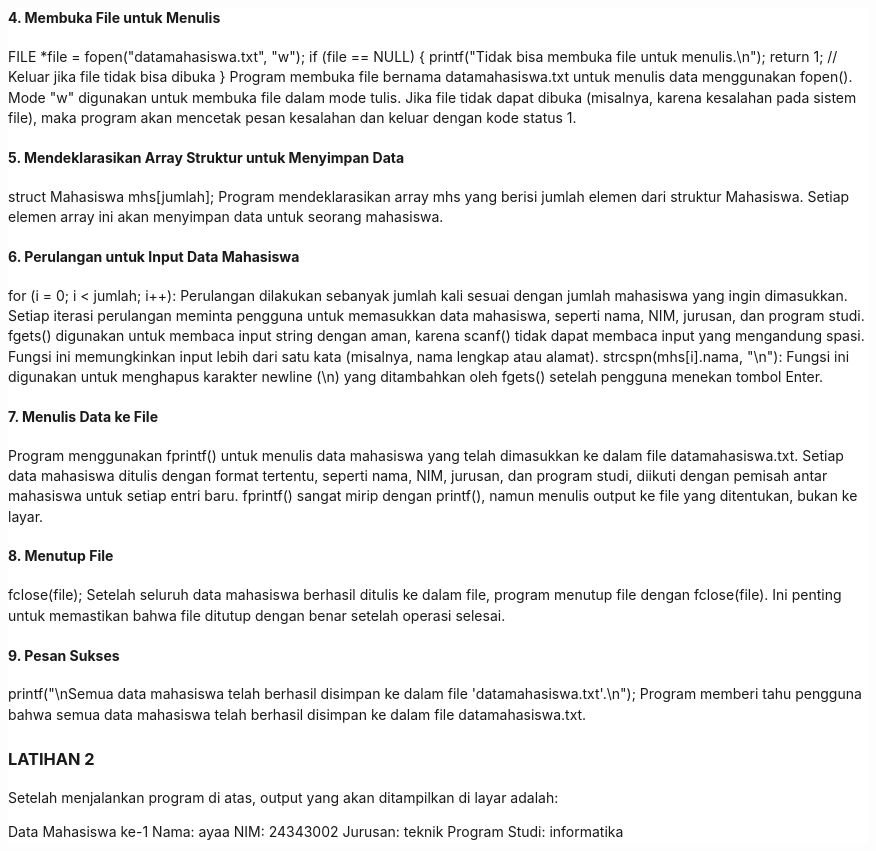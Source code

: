 #### 4. Membuka File untuk Menulis
FILE *file = fopen("datamahasiswa.txt", "w");
if (file == NULL) {
    printf("Tidak bisa membuka file untuk menulis.\n");
    return 1; // Keluar jika file tidak bisa dibuka
}
Program membuka file bernama datamahasiswa.txt untuk menulis data menggunakan fopen(). Mode "w" digunakan untuk membuka file dalam mode tulis. Jika file tidak dapat dibuka (misalnya, karena kesalahan pada sistem file), maka program akan mencetak pesan kesalahan dan keluar dengan kode status 1.

#### 5. Mendeklarasikan Array Struktur untuk Menyimpan Data
struct Mahasiswa mhs[jumlah];
Program mendeklarasikan array mhs yang berisi jumlah elemen dari struktur Mahasiswa. Setiap elemen array ini akan menyimpan data untuk seorang mahasiswa.

#### 6. Perulangan untuk Input Data Mahasiswa
for (i = 0; i < jumlah; i++): Perulangan dilakukan sebanyak jumlah kali sesuai dengan jumlah mahasiswa yang ingin dimasukkan.
Setiap iterasi perulangan meminta pengguna untuk memasukkan data mahasiswa, seperti nama, NIM, jurusan, dan program studi.
fgets() digunakan untuk membaca input string dengan aman, karena scanf() tidak dapat membaca input yang mengandung spasi. Fungsi ini memungkinkan input lebih dari satu kata (misalnya, nama lengkap atau alamat).
strcspn(mhs[i].nama, "\n"): Fungsi ini digunakan untuk menghapus karakter newline (\n) yang ditambahkan oleh fgets() setelah pengguna menekan tombol Enter.

#### 7. Menulis Data ke File
Program menggunakan fprintf() untuk menulis data mahasiswa yang telah dimasukkan ke dalam file datamahasiswa.txt.
Setiap data mahasiswa ditulis dengan format tertentu, seperti nama, NIM, jurusan, dan program studi, diikuti dengan pemisah antar mahasiswa untuk setiap entri baru.
fprintf() sangat mirip dengan printf(), namun menulis output ke file yang ditentukan, bukan ke layar.

#### 8. Menutup File
fclose(file);
Setelah seluruh data mahasiswa berhasil ditulis ke dalam file, program menutup file dengan fclose(file). Ini penting untuk memastikan bahwa file ditutup dengan benar setelah operasi selesai.

#### 9. Pesan Sukses
printf("\nSemua data mahasiswa telah berhasil disimpan ke dalam file 'datamahasiswa.txt'.\n");
Program memberi tahu pengguna bahwa semua data mahasiswa telah berhasil disimpan ke dalam file datamahasiswa.txt.

### LATIHAN 2
Setelah menjalankan program di atas, output yang akan ditampilkan di layar adalah:

Data Mahasiswa ke-1
Nama: ayaa
NIM: 24343002
Jurusan: teknik
Program Studi: informatika
